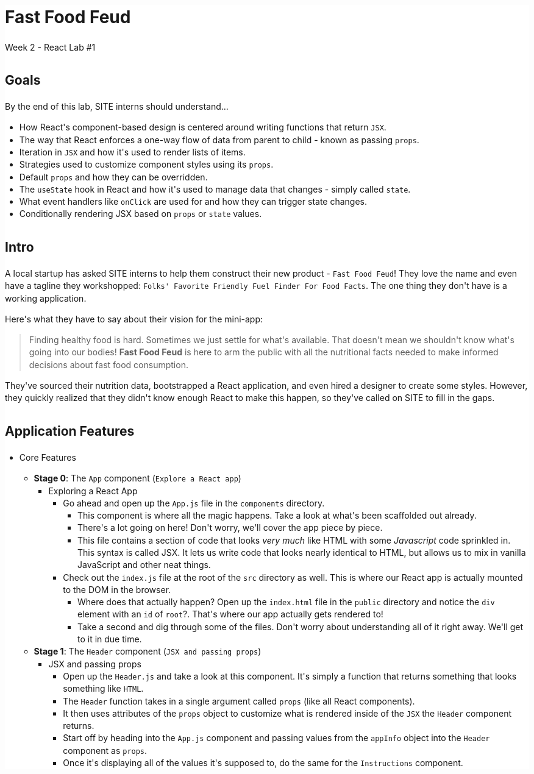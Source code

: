 # Fast Food Feud

Week 2 - React Lab #1

## Goals

By the end of this lab, SITE interns should understand...

- How React's component-based design is centered around writing functions that return `JSX`.
- The way that React enforces a one-way flow of data from parent to child - known as passing `props`.
- Iteration in `JSX` and how it's used to render lists of items.
- Strategies used to customize component styles using its `props`.
- Default `props` and how they can be overridden.
- The `useState` hook in React and how it's used to manage data that changes - simply called `state`.
- What event handlers like `onClick` are used for and how they can trigger state changes.
- Conditionally rendering JSX based on `props` or `state` values.

## Intro

A local startup has asked SITE interns to help them construct their new product - `Fast Food Feud`! They love the name and even have a tagline they workshopped: `Folks' Favorite Friendly Fuel Finder For Food Facts`. The one thing they don't have is a working application.

Here's what they have to say about their vision for the mini-app:

> Finding healthy food is hard. Sometimes we just settle for what's available. That doesn't mean we shouldn't know what's going into our bodies! **Fast Food Feud** is here to arm the public with all the nutritional facts needed to make informed decisions about fast food consumption.

They've sourced their nutrition data, bootstrapped a React application, and even hired a designer to create some styles. However, they quickly realized that they didn't know enough React to make this happen, so they've called on SITE to fill in the gaps.

## Application Features

- Core Features

  - **Stage 0**: The `App` component (`Explore a React app`)
    - Exploring a React App
      - Go ahead and open up the `App.js` file in the `components` directory.
        - This component is where all the magic happens. Take a look at what's been scaffolded out already.
        - There's a lot going on here! Don't worry, we'll cover the app piece by piece.
        - This file contains a section of code that looks _very much_ like HTML with some _Javascript_ code sprinkled in. This syntax is called JSX. It lets us write code that looks nearly identical to HTML, but allows us to mix in vanilla JavaScript and other neat things.
      - Check out the `index.js` file at the root of the `src` directory as well. This is where our React app is actually mounted to the DOM in the browser.
        - Where does that actually happen? Open up the `index.html` file in the `public` directory and notice the `div` element with an `id` of `root`?. That's where our app actually gets rendered to!
        - Take a second and dig through some of the files. Don't worry about understanding all of it right away. We'll get to it in due time.
  - **Stage 1**: The `Header` component (`JSX and passing props`)
    - JSX and passing props
      - Open up the `Header.js` and take a look at this component. It's simply a function that returns something that looks something like `HTML`.
      - The `Header` function takes in a single argument called `props` (like all React components).
      - It then uses attributes of the `props` object to customize what is rendered inside of the `JSX` the `Header` component returns.
      - Start off by heading into the `App.js` component and passing values from the `appInfo` object into the `Header` component as `props`.
      - Once it's displaying all of the values it's supposed to, do the same for the `Instructions` component.